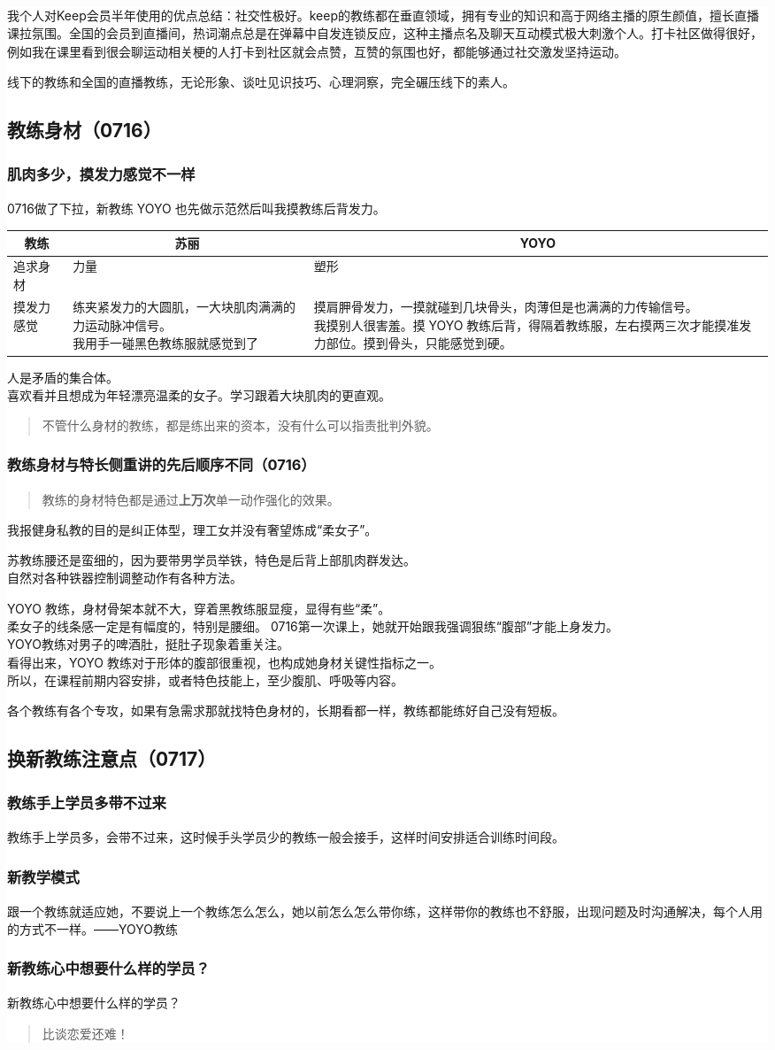 我个人对Keep会员半年使用的优点总结：社交性极好。keep的教练都在垂直领域，拥有专业的知识和高于网络主播的原生颜值，擅长直播课拉氛围。全国的会员到直播间，热词潮点总是在弹幕中自发连锁反应，这种主播点名及聊天互动模式极大刺激个人。打卡社区做得很好，例如我在课里看到很会聊运动相关梗的人打卡到社区就会点赞，互赞的氛围也好，都能够通过社交激发坚持运动。  

线下的教练和全国的直播教练，无论形象、谈吐见识技巧、心理洞察，完全碾压线下的素人。

## 教练身材（0716）

### 肌肉多少，摸发力感觉不一样

0716做了下拉，新教练 YOYO 也先做示范然后叫我摸教练后背发力。  

教练|苏丽|YOYO
---|---|---
追求身材|力量|塑形
摸发力感觉|练夹紧发力的大圆肌，一大块肌肉满满的力运动脉冲信号。<br>我用手一碰黑色教练服就感觉到了|摸肩胛骨发力，一摸就碰到几块骨头，肉薄但是也满满的力传输信号。<br>我摸别人很害羞。摸 YOYO 教练后背，得隔着教练服，左右摸两三次才能摸准发力部位。摸到骨头，只能感觉到硬。

人是矛盾的集合体。  
喜欢看并且想成为年轻漂亮温柔的女子。学习跟着大块肌肉的更直观。  

>不管什么身材的教练，都是练出来的资本，没有什么可以指责批判外貌。

### 教练身材与特长侧重讲的先后顺序不同（0716）

>教练的身材特色都是通过**上万次**单一动作强化的效果。

我报健身私教的目的是纠正体型，理工女并没有奢望炼成“柔女子”。

苏教练腰还是蛮细的，因为要带男学员举铁，特色是后背上部肌肉群发达。  
自然对各种铁器控制调整动作有各种方法。   

YOYO 教练，身材骨架本就不大，穿着黑教练服显瘦，显得有些“柔”。   
柔女子的线条感一定是有幅度的，特别是腰细。
0716第一次课上，她就开始跟我强调狠练“腹部”才能上身发力。  
YOYO教练对男子的啤酒肚，挺肚子现象着重关注。  
看得出来，YOYO 教练对于形体的腹部很重视，也构成她身材关键性指标之一。  
所以，在课程前期内容安排，或者特色技能上，至少腹肌、呼吸等内容。   

各个教练有各个专攻，如果有急需求那就找特色身材的，长期看都一样，教练都能练好自己没有短板。

## 换新教练注意点（0717）

### 教练手上学员多带不过来

教练手上学员多，会带不过来，这时候手头学员少的教练一般会接手，这样时间安排适合训练时间段。

### 新教学模式

跟一个教练就适应她，不要说上一个教练怎么怎么，她以前怎么怎么带你练，这样带你的教练也不舒服，出现问题及时沟通解决，每个人用的方式不一样。——YOYO教练

### 新教练心中想要什么样的学员？  

新教练心中想要什么样的学员？

>比谈恋爱还难！  
